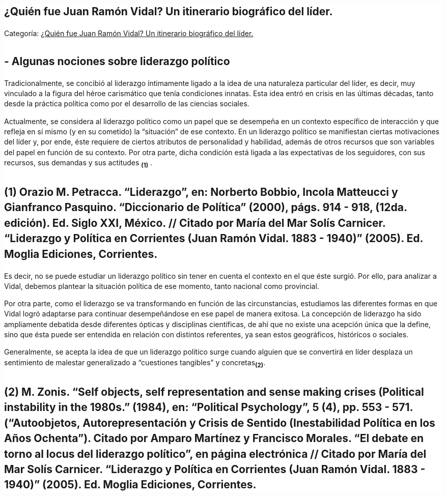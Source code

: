 ## ¿Quién fue Juan Ramón Vidal? Un itinerario biográfico del líder.

Categoría: [¿Quién fue Juan Ramón Vidal? Un itinerario biográfico del líder.](http://descubrircorrientes.com.ar/2012/index.php/4046-corrientes-en-la-familia-argentina-1870-a-la-actualidad/gobiernos-autonomistas-de-gallino-a-ruiz-1880-1897/primer-mandato-de-juan-ramon-vidal/quien-fue-juan-ramon-vidal-un-itinerario-biografico-del-lider)

## **\- Algunas nociones sobre liderazgo político**

Tradicionalmente, se concibió al liderazgo íntimamente ligado a la idea de una naturaleza particular del líder, es decir, muy vinculado a la figura del héroe carismático que tenía condiciones innatas. Esta idea entró en crisis en las últimas décadas, tanto desde la práctica política como por el desarrollo de las ciencias sociales.

Actualmente, se considera al liderazgo político como un papel que se desempeña en un contexto específico de interacción y que refleja en sí mismo (y en su cometido) la “situación” de ese contexto. En un liderazgo político se manifiestan ciertas motivaciones del líder y, por ende, éste requiere de ciertos atributos de personalidad y habilidad, además de otros recursos que son variables del papel en función de su contexto. Por otra parte, dicha condición está ligada a las expectativas de los seguidores, con sus recursos, sus demandas y sus actitudes <sub><strong><span><span>(1)</span></span></strong></sub> .

## **(1)** Orazio M. Petracca. “Liderazgo”, en: Norberto Bobbio, Incola Matteucci y Gianfranco Pasquino. “Diccionario de Política” (2000), págs. 914 - 918, (12da. edición). Ed. Siglo XXI, México. // Citado por María del Mar Solís Carnicer. “Liderazgo y Política en Corrientes (Juan Ramón Vidal. 1883 - 1940)” (2005). Ed. Moglia Ediciones, Corrientes.

Es decir, no se puede estudiar un liderazgo político sin tener en cuenta el contexto en el que éste surgió. Por ello, para analizar a Vidal, debemos plantear la situación política de ese momento, tanto nacional como provincial.

Por otra parte, como el liderazgo se va transformando en función de las circunstancias, estudiamos las diferentes formas en que Vidal logró adaptarse para continuar desempeñándose en ese papel de manera exitosa. La concepción de liderazgo ha sido ampliamente debatida desde diferentes ópticas y disciplinas científicas, de ahí que no existe una acepción única que la define, sino que ésta puede ser entendida en relación con distintos referentes, ya sean estos geográficos, históricos o sociales.

Generalmente, se acepta la idea de que un liderazgo político surge cuando alguien que se convertirá en líder desplaza un sentimiento de malestar generalizado a “cuestiones tangibles” y concretas<sub><strong>(2)</strong></sub>.

## **(2)** M. Zonis. “Self objects, self representation and sense making crises (Political instability in the 1980s.” (1984), en: “Political Psychology”, 5 (4), pp. 553 - 571.(“Autoobjetos, Autorepresentación y Crisis de Sentido (Inestabilidad Política en los Años Ochenta”). Citado por Amparo Martínez y Francisco Morales. “El debate en torno al locus del liderazgo político”, en página electrónica // Citado por María del Mar Solís Carnicer. “Liderazgo y Política en Corrientes (Juan Ramón Vidal. 1883 - 1940)” (2005). Ed. Moglia Ediciones, Corrientes.
